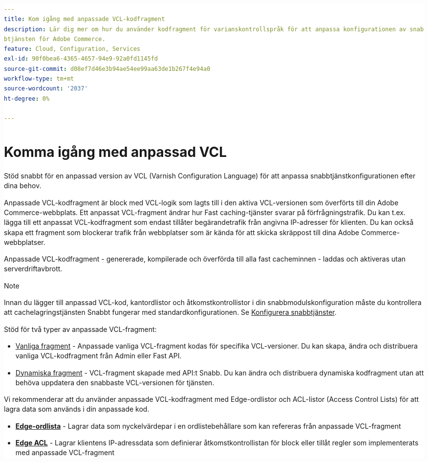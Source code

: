 ```yaml
---
title: Kom igång med anpassade VCL-kodfragment
description: Lär dig mer om hur du använder kodfragment för varianskontrollspråk för att anpassa konfigurationen av snabbtjänsten för Adobe Commerce.
feature: Cloud, Configuration, Services
exl-id: 90f0bea6-4365-4657-94e9-92a0fd1145fd
source-git-commit: d08ef7d46e3b94ae54ee99aa63de1b267f4e94a0
workflow-type: tm+mt
source-wordcount: '2037'
ht-degree: 0%

---
```


# Komma igång med anpassad VCL

Stöd snabbt för en anpassad version av VCL (Varnish Configuration Language) för att anpassa snabbtjänstkonfigurationen efter dina behov.

Anpassade VCL-kodfragment är block med VCL-logik som lagts till i den aktiva VCL-versionen som överförts till din Adobe Commerce-webbplats. Ett anpassat VCL-fragment ändrar hur Fast caching-tjänster svarar på förfrågningstrafik. Du kan t.ex. lägga till ett anpassat VCL-kodfragment som endast tillåter begärandetrafik från angivna IP-adresser för klienten. Du kan också skapa ett fragment som blockerar trafik från webbplatser som är kända för att skicka skräppost till dina Adobe Commerce-webbplatser.

Anpassade VCL-kodfragment - genererade, kompilerade och överförda till alla fast cacheminnen - laddas och aktiveras utan serverdriftavbrott.

>[!NOTE]
>
>Innan du lägger till anpassad VCL-kod, kantordlistor och åtkomstkontrollistor i din snabbmodulskonfiguration måste du kontrollera att cachelagringstjänsten Snabbt fungerar med standardkonfigurationen. Se [Konfigurera snabbtjänster](fastly-configuration.md).

Stöd för två typer av anpassade VCL-fragment:

- [Vanliga fragment](https://docs.fastly.com/en/guides/about-vcl-snippets) - Anpassade vanliga VCL-fragment kodas för specifika VCL-versioner. Du kan skapa, ändra och distribuera vanliga VCL-kodfragment från Admin eller Fast API.

- [Dynamiska fragment](https://docs.fastly.com/en/guides/using-dynamic-vcl-snippets) - VCL-fragment skapade med API:t Snabb. Du kan ändra och distribuera dynamiska kodfragment utan att behöva uppdatera den snabbaste VCL-versionen för tjänsten.

Vi rekommenderar att du använder anpassade VCL-kodfragment med Edge-ordlistor och ACL-listor (Access Control Lists) för att lagra data som används i din anpassade kod.

- [**Edge-ordlista**](https://docs.fastly.com/guides/edge-dictionaries/about-edge-dictionaries) - Lagrar data som nyckelvärdepar i en ordlistebehållare som kan refereras från anpassade VCL-fragment

- [**Edge ACL**](https://docs.fastly.com/guides/access-control-lists/about-acls) - Lagrar klientens IP-adressdata som definierar åtkomstkontrollistan för block eller tillåt regler som implementerats med anpassade VCL-fragment
